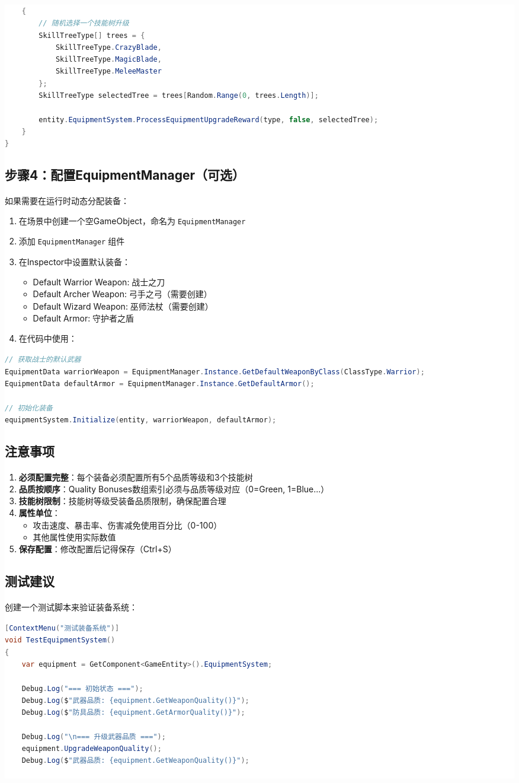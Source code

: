 ```csharp
    {
        // 随机选择一个技能树升级
        SkillTreeType[] trees = { 
            SkillTreeType.CrazyBlade, 
            SkillTreeType.MagicBlade, 
            SkillTreeType.MeleeMaster 
        };
        SkillTreeType selectedTree = trees[Random.Range(0, trees.Length)];
        
        entity.EquipmentSystem.ProcessEquipmentUpgradeReward(type, false, selectedTree);
    }
}
```

## 步骤4：配置EquipmentManager（可选）

如果需要在运行时动态分配装备：

1. 在场景中创建一个空GameObject，命名为 `EquipmentManager`
2. 添加 `EquipmentManager` 组件
3. 在Inspector中设置默认装备：
   - Default Warrior Weapon: 战士之刀
   - Default Archer Weapon: 弓手之弓（需要创建）
   - Default Wizard Weapon: 巫师法杖（需要创建）
   - Default Armor: 守护者之盾

4. 在代码中使用：

```csharp
// 获取战士的默认武器
EquipmentData warriorWeapon = EquipmentManager.Instance.GetDefaultWeaponByClass(ClassType.Warrior);
EquipmentData defaultArmor = EquipmentManager.Instance.GetDefaultArmor();

// 初始化装备
equipmentSystem.Initialize(entity, warriorWeapon, defaultArmor);
```

## 注意事项

1. **必须配置完整**：每个装备必须配置所有5个品质等级和3个技能树
2. **品质按顺序**：Quality Bonuses数组索引必须与品质等级对应（0=Green, 1=Blue...）
3. **技能树限制**：技能树等级受装备品质限制，确保配置合理
4. **属性单位**：
   - 攻击速度、暴击率、伤害减免使用百分比（0-100）
   - 其他属性使用实际数值
5. **保存配置**：修改配置后记得保存（Ctrl+S）

## 测试建议

创建一个测试脚本来验证装备系统：

```csharp
[ContextMenu("测试装备系统")]
void TestEquipmentSystem()
{
    var equipment = GetComponent<GameEntity>().EquipmentSystem;
    
    Debug.Log("=== 初始状态 ===");
    Debug.Log($"武器品质: {equipment.GetWeaponQuality()}");
    Debug.Log($"防具品质: {equipment.GetArmorQuality()}");
    
    Debug.Log("\n=== 升级武器品质 ===");
    equipment.UpgradeWeaponQuality();
    Debug.Log($"武器品质: {equipment.GetWeaponQuality()}");
    
```